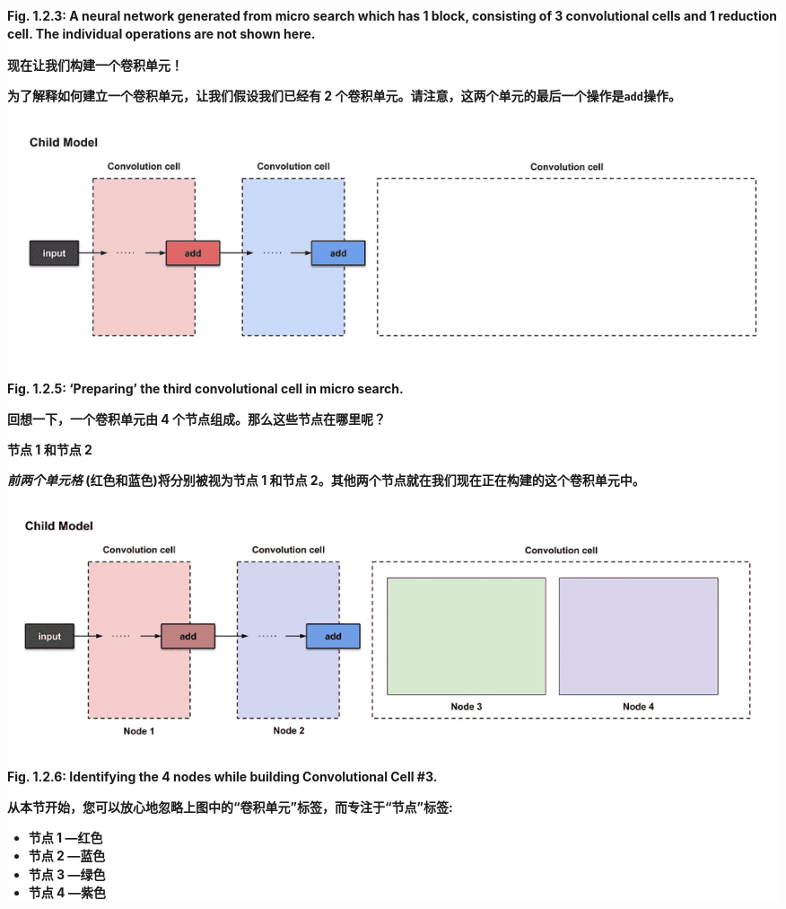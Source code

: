 **Fig. 1.2.3: A neural network generated from micro search which has 1 block, consisting of 3 convolutional cells and 1 reduction cell. The individual operations are not shown here.**

**现在让我们构建一个卷积单元！**

**为了解释如何建立一个卷积单元，让我们假设我们已经有 2 个卷积单元。请注意，这两个单元的最后一个操作是`add`操作。**

**![](img/15b25dcae04548fe0ad57a725fa7c6a0.png)**

**Fig. 1.2.5: ‘Preparing’ the third convolutional cell in micro search.**

**回想一下，一个卷积单元由 4 个节点组成。那么这些节点在哪里呢？**

****节点 1 和节点 2****

***前两个单元格* (红色和蓝色)将分别被视为节点 1 和节点 2。其他两个节点就在我们现在正在构建的这个卷积单元中。**

**![](img/9a21fee3bebe7c05c5461e0b62bfba6a.png)**

**Fig. 1.2.6: Identifying the 4 nodes while building Convolutional Cell #3.**

**从本节开始，您可以放心地忽略上图中的“卷积单元”标签，而专注于“节点”标签:**

*   **节点 1 —红色**
*   **节点 2 —蓝色**
*   **节点 3 —绿色**
*   **节点 4 —紫色**
